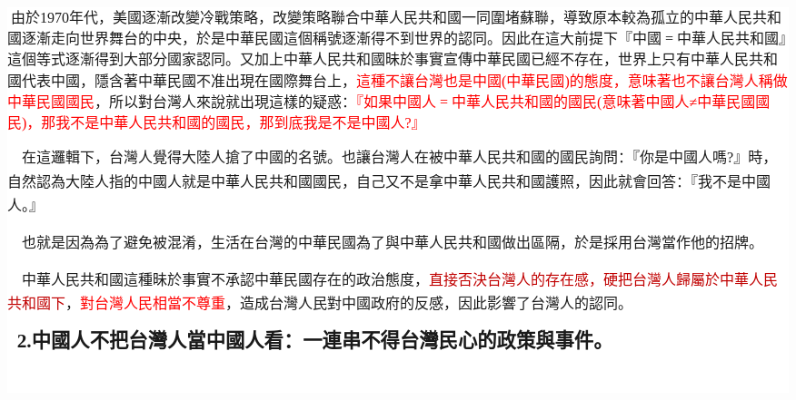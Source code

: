 &nbsp;</span><span lang="ZH-CN" style="font-size: 12pt; font-family: 標楷體;">由於</span><span lang="EN-US" style="font-size: 12pt; font-family: SimSun;">1970</span><span lang="ZH-CN" style="font-size: 12pt; font-family: 標楷體;">年代，美國逐漸改變冷戰策略，改變策略聯合中華人民共和國一同圍堵蘇聯，導致</span><span style="font-size: 12pt; font-family: 標楷體;">原本</span><span lang="ZH-CN" style="font-size: 12pt; font-family: 標楷體;">較為孤立的中華人民共和國逐漸走向世界舞台的中央，於是中華民國這個稱號逐漸得不到世界的認同。因此在這大前提下『中國</span><span lang="EN-US" style="font-size: 12pt; font-family: SimSun;">&nbsp;=&nbsp;</span><span lang="ZH-CN" style="font-size: 12pt; font-family: 標楷體;">中華人民共和國』這個等式逐漸</span><span style="font-size: 12pt; font-family: 標楷體;">得到大部分國家認同</span><span lang="ZH-CN" style="font-size: 12pt; font-family: 標楷體;">。又加上中華人民共和國昧於事實宣傳中華民國已經不存在，世界上只有中華人民共和國代表中國，隱含著中華民國不准出現在國際舞台上，</span><span lang="ZH-CN" style="font-size: 12.0pt; font-family: 標楷體; color: red;">這種不讓台灣也是中國</span><span lang="EN-US" style="font-size: 12.0pt; font-family: SimSun; color: red;">(</span><span lang="ZH-CN" style="font-size: 12.0pt; font-family: 標楷體; color: red;">中華民國</span><span lang="EN-US" style="font-size: 12.0pt; font-family: SimSun; color: red;">)</span><span lang="ZH-CN" style="font-size: 12.0pt; font-family: 標楷體; color: red;">的態度，意味著也不讓台灣人稱做中華民國國民</span><span lang="ZH-CN" style="font-size: 12pt; font-family: 標楷體;">，所以對台灣人來說就出現這樣的疑惑：</span><span lang="ZH-CN" style="font-size: 12.0pt; font-family: 標楷體; color: red;">『如果中國人</span><span lang="EN-US" style="font-size: 12.0pt; font-family: SimSun; color: red;">&nbsp;=&nbsp;</span><span lang="ZH-CN" style="font-size: 12.0pt; font-family: 標楷體; color: red;">中華人民共和國的國民</span><span lang="EN-US" style="font-size: 12.0pt; font-family: SimSun; color: red;">(</span><span lang="ZH-CN" style="font-size: 12.0pt; font-family: 標楷體; color: red;">意味著中國人</span><span lang="EN-US" style="font-size: 12.0pt; font-family: SimSun; color: red;">&ne;</span><span lang="ZH-CN" style="font-size: 12.0pt; font-family: 標楷體; color: red;">中華民國國民</span><span lang="EN-US" style="font-size: 12.0pt; font-family: SimSun; color: red;">)</span><span lang="ZH-CN" style="font-size: 12.0pt; font-family: 標楷體; color: red;">，那我不是中華人民共和國的</span><span style="font-size: 12.0pt; font-family: 標楷體; color: red;">國</span><span lang="ZH-CN" style="font-size: 12.0pt; font-family: 標楷體; color: red;">民，</span><span style="font-size: 12.0pt; font-family: 標楷體; color: red;">那到底我是不是中國人</span><span lang="EN-US" style="font-size: 12.0pt; font-family: SimSun; color: red;">?</span><span lang="ZH-CN" style="font-size: 12.0pt; font-family: 標楷體; color: red;">』</span><span lang="EN-US" style="font-size: 12.0pt; font-family: SimSun; color: red;"></span></p><p align="left" style="margin-top: px; margin-bottom: px; text-align: left; line-height: 20.0pt;"><span lang="EN-US" style="font-size: 12pt; font-family: SimSun;">&nbsp;&nbsp; &nbsp;</span><span lang="ZH-CN" style="font-size: 12pt; font-family: 標楷體;">在這邏輯下，台灣人覺得大陸人搶了中國的名號。也讓台灣人在被中華人民共和國的國民詢問：『你是中國人嗎</span><span lang="EN-US" style="font-size: 12pt; font-family: SimSun;">?</span><span lang="ZH-CN" style="font-size: 12pt; font-family: 標楷體;">』時，自然認為大陸人指的中國人就是中華人民共和國國民，自己又不是拿中華人民共和國護照，因此就會回答：『我不是中國人。』</span><span lang="EN-US" style="font-size: 12pt; font-family: SimSun;"></span></p><p align="left" style="margin-top: px; margin-bottom: px; text-align: left; line-height: 20.0pt;"><span lang="EN-US" style="font-size: 12pt; font-family: SimSun;">&nbsp;&nbsp;&nbsp; </span><span lang="ZH-CN" style="font-size: 12pt; font-family: 標楷體;">也就是因為為了避免被混淆，生活在台灣的中華民國為了與中華人民共和國做出區隔，於是採用台灣當作他的招牌。</span><span lang="EN-US" style="font-size: 12pt; font-family: SimSun;"></span></p><p align="left" style="margin-top: px; margin-bottom: px; text-align: left; line-height: 20.0pt;"><span lang="EN-US" style="font-size: 12pt; font-family: SimSun;">&nbsp;&nbsp;&nbsp;&nbsp;</span><span style="font-size: 12pt; font-family: 標楷體;">中華人民共和國</span><span lang="ZH-CN" style="font-size: 12pt; font-family: 標楷體;">這種昧於事實不承認中華民國存在的政治態度，</span><span lang="ZH-CN" style="font-size: 12.0pt; font-family: 標楷體; color: #c00000;">直接否決台灣人的存在感，硬把台灣人歸屬於中華人民共和國下</span><span lang="ZH-CN" style="font-size: 12pt; font-family: 標楷體;">，</span><span lang="ZH-CN" style="font-size: 12.0pt; font-family: 標楷體; color: red;">對台灣人民相當不尊重</span><span lang="ZH-CN" style="font-size: 12pt; font-family: 標楷體;">，</span><span style="font-size: 12pt; font-family: 標楷體;">造成台灣人民對中國政府的反感，</span><span lang="ZH-CN" style="font-size: 12pt; font-family: 標楷體;">因此影響了台灣人的認同。</span><span lang="EN-US" style="font-size: 12pt; font-family: SimSun;"></span></p><p align="left" style="margin-top: px; margin-bottom: px; text-align: left; line-height: 20.0pt;"><b><span lang="EN-US" style="font-size: 16pt; font-family: SimSun;">&nbsp;&nbsp;2.</span></b><b><span lang="ZH-CN" style="font-size: 16pt; font-family: 標楷體;">中國人不把台灣人當中國人看：一連串不得台灣民心的政策與事件。</span></b><b><span lang="EN-US" style="font-size: 16pt; font-family: SimSun;"></span></b></p><p align="left" style="margin-top: px; margin-bottom: px; text-align: left; line-height: 20.0pt;"><span lang="EN-US" style="font-size: 12pt; font-family: SimSun;">&nbsp;&nbsp;&nbsp;